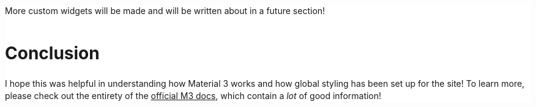 More custom widgets will be made and will be written about in a future section!

# Conclusion

I hope this was helpful in understanding how Material 3 works and how global styling has been set up for the site! To learn more, please check out the entirety of the [official M3 docs](https://m3.material.io), which contain a *lot* of good information!
